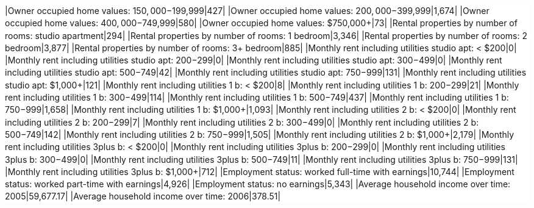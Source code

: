 |Owner occupied home values: $150,000-$199,999|427|
|Owner occupied home values: $200,000-$399,999|1,674|
|Owner occupied home values: $400,000-$749,999|580|
|Owner occupied home values: $750,000+|73|
|Rental properties by number of rooms: studio apartment|294|
|Rental properties by number of rooms: 1 bedroom|3,346|
|Rental properties by number of rooms: 2 bedroom|3,877|
|Rental properties by number of rooms: 3+ bedroom|885|
|Monthly rent including utilities studio apt: < $200|0|
|Monthly rent including utilities studio apt: $200-$299|0|
|Monthly rent including utilities studio apt: $300-$499|0|
|Monthly rent including utilities studio apt: $500-$749|42|
|Monthly rent including utilities studio apt: $750-$999|131|
|Monthly rent including utilities studio apt: $1,000+|121|
|Monthly rent including utilities 1 b: < $200|8|
|Monthly rent including utilities 1 b: $200-$299|21|
|Monthly rent including utilities 1 b: $300-$499|114|
|Monthly rent including utilities 1 b: $500-$749|437|
|Monthly rent including utilities 1 b: $750-$999|1,658|
|Monthly rent including utilities 1 b: $1,000+|1,093|
|Monthly rent including utilities 2 b: < $200|0|
|Monthly rent including utilities 2 b: $200-$299|7|
|Monthly rent including utilities 2 b: $300-$499|0|
|Monthly rent including utilities 2 b: $500-$749|142|
|Monthly rent including utilities 2 b: $750-$999|1,505|
|Monthly rent including utilities 2 b: $1,000+|2,179|
|Monthly rent including utilities 3plus b: < $200|0|
|Monthly rent including utilities 3plus b: $200-$299|0|
|Monthly rent including utilities 3plus b: $300-$499|0|
|Monthly rent including utilities 3plus b: $500-$749|11|
|Monthly rent including utilities 3plus b: $750-$999|131|
|Monthly rent including utilities 3plus b: $1,000+|712|
|Employment status: worked full-time with earnings|10,744|
|Employment status: worked part-time with earnings|4,926|
|Employment status: no earnings|5,343|
|Average household income over time: 2005|59,677.17|
|Average household income over time: 2006|378.51|